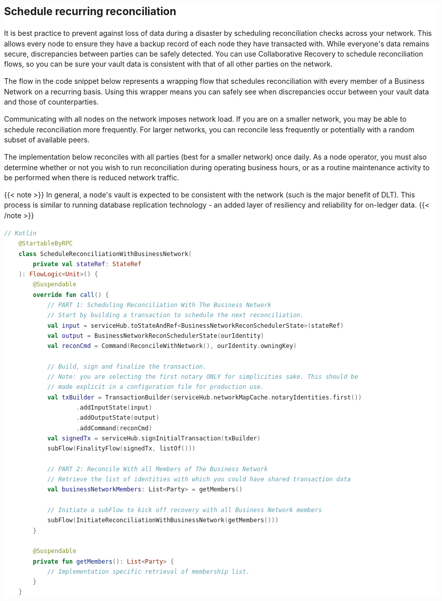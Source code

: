 ## Schedule recurring reconciliation

It is best practice to prevent against loss of data during a disaster by scheduling reconciliation checks across your network. This allows every node to ensure they have a backup record of each node they have transacted with. While everyone's data remains secure, discrepancies between parties can be safely detected. You can use Collaborative Recovery to schedule reconciliation flows, so you can be sure your vault data is consistent with that of all other parties on the network.

The flow in the code snippet below represents a wrapping flow that schedules reconciliation with every member of a Business Network on a recurring basis. Using this wrapper means you can safely see when discrepancies occur between your vault data and those of counterparties.

Communicating with all nodes on the network imposes network load. If you are on a smaller network, you may be able to schedule reconciliation more frequently. For larger networks, you can reconcile less frequently or potentially with a random subset of available peers.

The implementation below reconciles with all parties (best for a smaller network) once daily. As a node operator, you must also determine whether or not you wish to run reconciliation during operating business hours, or as a routine maintenance activity to be performed when there is reduced network traffic.

{{< note >}}
In general, a node's vault is expected to be consistent with the network (such is the major benefit of DLT). This process is similar to running database replication technology - an added layer of resiliency and reliability for on-ledger data.
{{< /note >}}

```kotlin
// Kotlin
    @StartableByRPC
    class ScheduleReconciliationWithBusinessNetwork(
        private val stateRef: StateRef
    ): FlowLogic<Unit>() {
        @Suspendable
        override fun call() {
            // PART 1: Scheduling Reconciliation With The Business Network
            // Start by building a transaction to schedule the next reconciliation.
            val input = serviceHub.toStateAndRef<BusinessNetworkReconSchedulerState>(stateRef)
            val output = BusinessNetworkReconSchedulerState(ourIdentity)
            val reconCmd = Command(ReconcileWithNetwork(), ourIdentity.owningKey)

            // Build, sign and finalize the transaction.
            // Note: you are selecting the first notary ONLY for simplicities sake. This should be
            // made explicit in a configuration file for production use.
            val txBuilder = TransactionBuilder(serviceHub.networkMapCache.notaryIdentities.first())
                    .addInputState(input)
                    .addOutputState(output)
                    .addCommand(reconCmd)
            val signedTx = serviceHub.signInitialTransaction(txBuilder)
            subFlow(FinalityFlow(signedTx, listOf()))

            // PART 2: Reconcile With all Members of The Business Network
            // Retrieve the list of identities with which you could have shared transaction data
            val businessNetworkMembers: List<Party> = getMembers()

            // Initiate a subFlow to kick off recovery with all Business Network members
            subFlow(InitiateReconciliationWithBusinessNetwork(getMembers()))
        }

        @Suspendable
        private fun getMembers(): List<Party> {
            // Implementation specific retrieval of membership list.
        }
    }

```